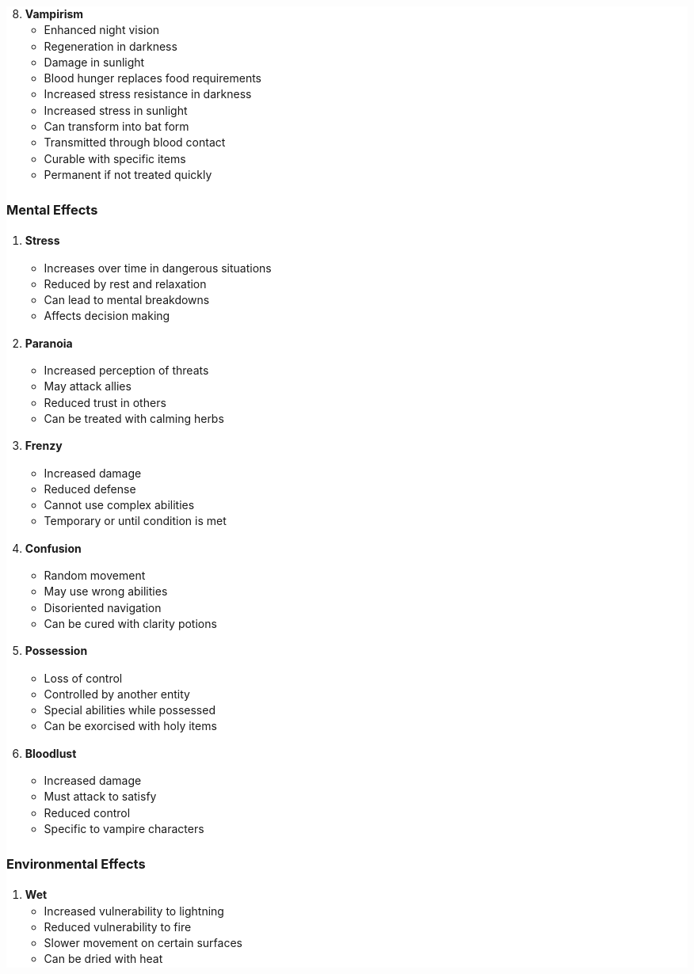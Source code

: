 8. **Vampirism**
   - Enhanced night vision
   - Regeneration in darkness
   - Damage in sunlight
   - Blood hunger replaces food requirements
   - Increased stress resistance in darkness
   - Increased stress in sunlight
   - Can transform into bat form
   - Transmitted through blood contact
   - Curable with specific items
   - Permanent if not treated quickly

### Mental Effects
1. **Stress**
   - Increases over time in dangerous situations
   - Reduced by rest and relaxation
   - Can lead to mental breakdowns
   - Affects decision making

2. **Paranoia**
   - Increased perception of threats
   - May attack allies
   - Reduced trust in others
   - Can be treated with calming herbs

3. **Frenzy**
   - Increased damage
   - Reduced defense
   - Cannot use complex abilities
   - Temporary or until condition is met

4. **Confusion**
   - Random movement
   - May use wrong abilities
   - Disoriented navigation
   - Can be cured with clarity potions

5. **Possession**
   - Loss of control
   - Controlled by another entity
   - Special abilities while possessed
   - Can be exorcised with holy items

6. **Bloodlust**
   - Increased damage
   - Must attack to satisfy
   - Reduced control
   - Specific to vampire characters

### Environmental Effects
1. **Wet**
   - Increased vulnerability to lightning
   - Reduced vulnerability to fire
   - Slower movement on certain surfaces
   - Can be dried with heat
